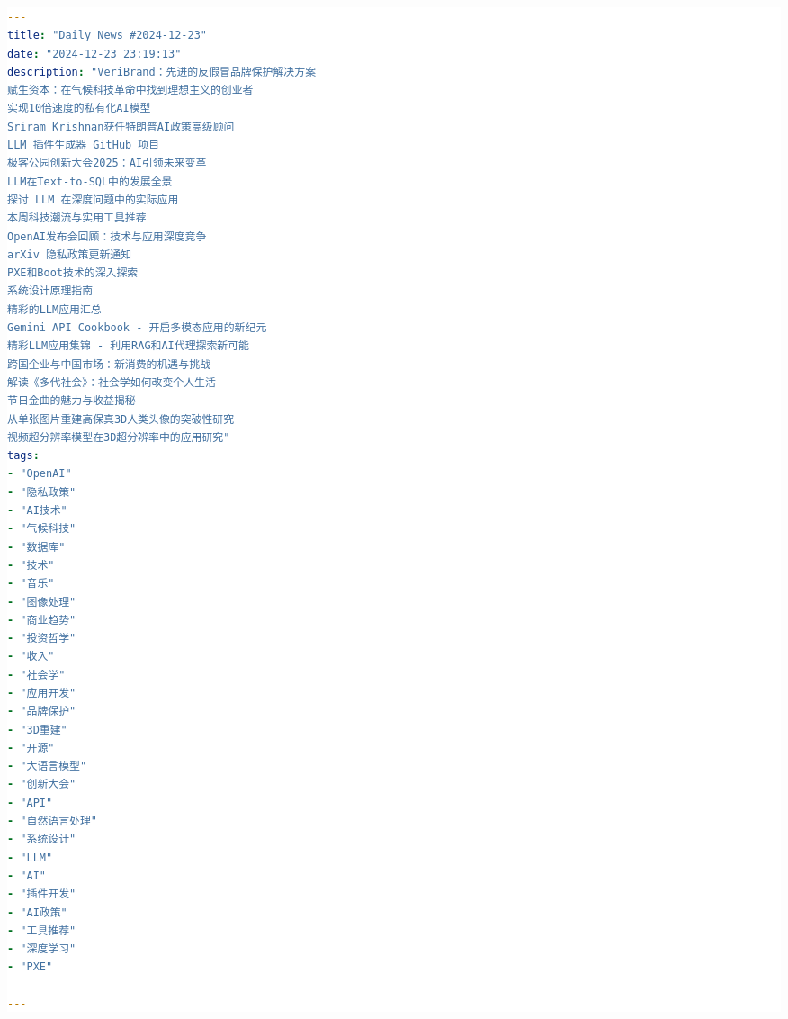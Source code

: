 ```yaml
---
title: "Daily News #2024-12-23"
date: "2024-12-23 23:19:13"
description: "VeriBrand：先进的反假冒品牌保护解决方案
赋生资本：在气候科技革命中找到理想主义的创业者
实现10倍速度的私有化AI模型
Sriram Krishnan获任特朗普AI政策高级顾问
LLM 插件生成器 GitHub 项目
极客公园创新大会2025：AI引领未来变革
LLM在Text-to-SQL中的发展全景
探讨 LLM 在深度问题中的实际应用
本周科技潮流与实用工具推荐
OpenAI发布会回顾：技术与应用深度竞争
arXiv 隐私政策更新通知
PXE和Boot技术的深入探索
系统设计原理指南
精彩的LLM应用汇总
Gemini API Cookbook - 开启多模态应用的新纪元
精彩LLM应用集锦 - 利用RAG和AI代理探索新可能
跨国企业与中国市场：新消费的机遇与挑战
解读《多代社会》：社会学如何改变个人生活
节日金曲的魅力与收益揭秘
从单张图片重建高保真3D人类头像的突破性研究
视频超分辨率模型在3D超分辨率中的应用研究"
tags: 
- "OpenAI"
- "隐私政策"
- "AI技术"
- "气候科技"
- "数据库"
- "技术"
- "音乐"
- "图像处理"
- "商业趋势"
- "投资哲学"
- "收入"
- "社会学"
- "应用开发"
- "品牌保护"
- "3D重建"
- "开源"
- "大语言模型"
- "创新大会"
- "API"
- "自然语言处理"
- "系统设计"
- "LLM"
- "AI"
- "插件开发"
- "AI政策"
- "工具推荐"
- "深度学习"
- "PXE"

---
```
